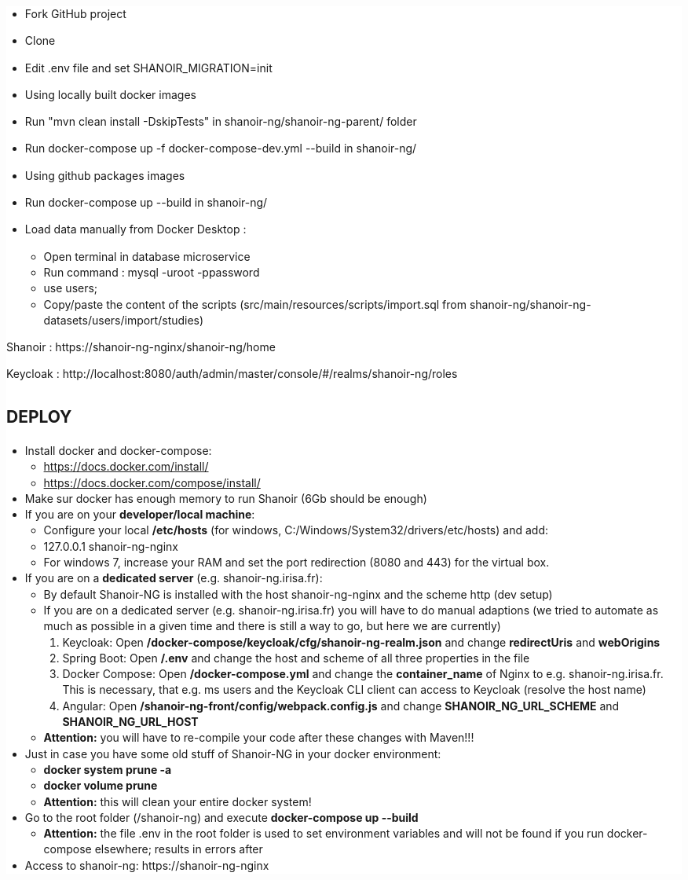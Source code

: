 * Fork GitHub project
* Clone
* Edit .env file and set SHANOIR_MIGRATION=init

* Using locally built docker images
* Run "mvn clean install -DskipTests" in shanoir-ng/shanoir-ng-parent/ folder
* Run docker-compose up -f docker-compose-dev.yml --build in shanoir-ng/

* Using github packages images
* Run docker-compose up --build in shanoir-ng/

* Load data manually from Docker Desktop :
    - Open terminal in database microservice
    - Run command : mysql -uroot -ppassword
    - use users;
    - Copy/paste the content of the scripts (src/main/resources/scripts/import.sql from shanoir-ng/shanoir-ng-datasets/users/import/studies)


Shanoir  : https://shanoir-ng-nginx/shanoir-ng/home

Keycloak : http://localhost:8080/auth/admin/master/console/#/realms/shanoir-ng/roles


## DEPLOY
* Install docker and docker-compose:
    * https://docs.docker.com/install/
    * https://docs.docker.com/compose/install/
* Make sur docker has enough memory to run Shanoir (6Gb should be enough)
* If you are on your **developer/local machine**:
    * Configure your local **/etc/hosts** (for windows, C:/Windows/System32/drivers/etc/hosts) and add:
	* 127.0.0.1       shanoir-ng-nginx
    * For windows 7, increase your RAM and set the port redirection (8080 and 443) for the virtual box.
* If you are on a **dedicated server** (e.g. shanoir-ng.irisa.fr):
    * By default Shanoir-NG is installed with the host shanoir-ng-nginx and the scheme http (dev setup)
    * If you are on a dedicated server (e.g. shanoir-ng.irisa.fr) you will have to do manual adaptions (we tried to automate as much as possible in a given time and there is still a way to go, but here we are currently)
        1. Keycloak: Open **/docker-compose/keycloak/cfg/shanoir-ng-realm.json** and change **redirectUris** and **webOrigins**
	    2. Spring Boot: Open **/.env** and change the host and scheme of all three properties in the file
	    3. Docker Compose: Open **/docker-compose.yml** and change the **container_name** of Nginx to e.g. shanoir-ng.irisa.fr. This is necessary, that e.g. ms users and the Keycloak CLI client can access to Keycloak (resolve the host name)
	    4. Angular: Open **/shanoir-ng-front/config/webpack.config.js** and change **SHANOIR_NG_URL_SCHEME** and **SHANOIR_NG_URL_HOST**
    * **Attention:** you will have to re-compile your code after these changes with Maven!!!
* Just in case you have some old stuff of Shanoir-NG in your docker environment:
    * **docker system prune -a**
    * **docker volume prune**
    * **Attention:** this will clean your entire docker system!
* Go to the root folder (/shanoir-ng) and execute **docker-compose up --build**
    * **Attention:** the file .env in the root folder is used to set environment variables
and will not be found if you run docker-compose elsewhere; results in errors after
* Access to shanoir-ng: https://shanoir-ng-nginx

